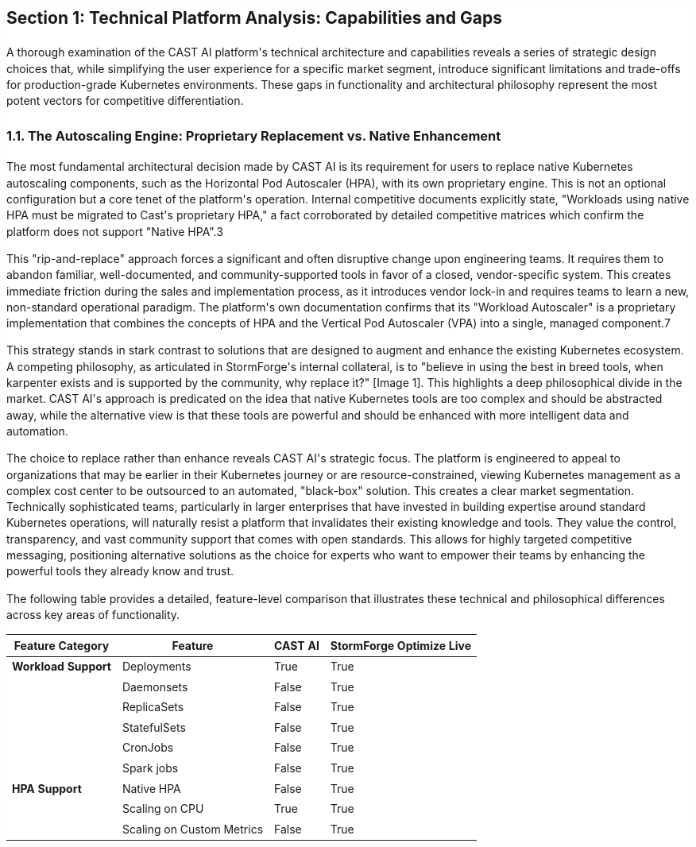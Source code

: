 
## Section 1: Technical Platform Analysis: Capabilities and Gaps

A thorough examination of the CAST AI platform's technical architecture and capabilities reveals a series of strategic design choices that, while simplifying the user experience for a specific market segment, introduce significant limitations and trade-offs for production-grade Kubernetes environments. These gaps in functionality and architectural philosophy represent the most potent vectors for competitive differentiation.

### 1.1. The Autoscaling Engine: Proprietary Replacement vs. Native Enhancement

The most fundamental architectural decision made by CAST AI is its requirement for users to replace native Kubernetes autoscaling components, such as the Horizontal Pod Autoscaler (HPA), with its own proprietary engine. This is not an optional configuration but a core tenet of the platform's operation. Internal competitive documents explicitly state, "Workloads using native HPA must be migrated to Cast's proprietary HPA," a fact corroborated by detailed competitive matrices which confirm the platform does not support "Native HPA".3

This "rip-and-replace" approach forces a significant and often disruptive change upon engineering teams. It requires them to abandon familiar, well-documented, and community-supported tools in favor of a closed, vendor-specific system. This creates immediate friction during the sales and implementation process, as it introduces vendor lock-in and requires teams to learn a new, non-standard operational paradigm. The platform's own documentation confirms that its "Workload Autoscaler" is a proprietary implementation that combines the concepts of HPA and the Vertical Pod Autoscaler (VPA) into a single, managed component.7

This strategy stands in stark contrast to solutions that are designed to augment and enhance the existing Kubernetes ecosystem. A competing philosophy, as articulated in StormForge's internal collateral, is to "believe in using the best in breed tools, when karpenter exists and is supported by the community, why replace it?" [Image 1]. This highlights a deep philosophical divide in the market. CAST AI's approach is predicated on the idea that native Kubernetes tools are too complex and should be abstracted away, while the alternative view is that these tools are powerful and should be enhanced with more intelligent data and automation.

The choice to replace rather than enhance reveals CAST AI's strategic focus. The platform is engineered to appeal to organizations that may be earlier in their Kubernetes journey or are resource-constrained, viewing Kubernetes management as a complex cost center to be outsourced to an automated, "black-box" solution. This creates a clear market segmentation. Technically sophisticated teams, particularly in larger enterprises that have invested in building expertise around standard Kubernetes operations, will naturally resist a platform that invalidates their existing knowledge and tools. They value the control, transparency, and vast community support that comes with open standards. This allows for highly targeted competitive messaging, positioning alternative solutions as the choice for experts who want to empower their teams by enhancing the powerful tools they already know and trust.

The following table provides a detailed, feature-level comparison that illustrates these technical and philosophical differences across key areas of functionality.

|Feature Category|Feature|CAST AI|StormForge Optimize Live|
|---|---|---|---|
|**Workload Support**|Deployments|True|True|
||Daemonsets|False|True|
||ReplicaSets|False|True|
||StatefulSets|False|True|
||CronJobs|False|True|
||Spark jobs|False|True|
|**HPA Support**|Native HPA|False|True|
||Scaling on CPU|True|True|
||Scaling on Custom Metrics|False|True|